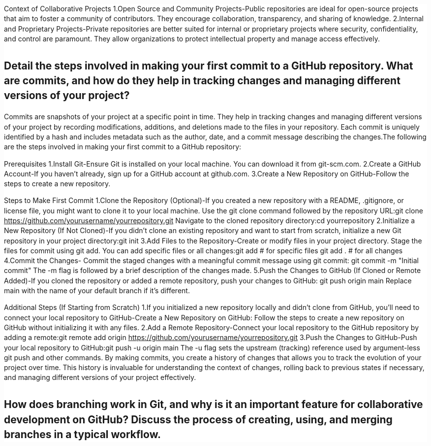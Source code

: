 Context of Collaborative Projects
1.Open Source and Community Projects-Public repositories are ideal for open-source projects that aim to foster a community of contributors. They encourage collaboration, transparency, and sharing of knowledge.
2.Internal and Proprietary Projects-Private repositories are better suited for internal or proprietary projects where security, confidentiality, and control are paramount. They allow organizations to protect intellectual property and manage access effectively.

## Detail the steps involved in making your first commit to a GitHub repository. What are commits, and how do they help in tracking changes and managing different versions of your project?

Commits are snapshots of your project at a specific point in time. They help in tracking changes and managing different versions of your project by recording modifications, additions, and deletions made to the files in your repository. Each commit is uniquely identified by a hash and includes metadata such as the author, date, and a commit message describing the changes.The following are the steps involved in making your first commit to a GitHub repository:

Prerequisites
1.Install Git-Ensure Git is installed on your local machine. You can download it from git-scm.com.
2.Create a GitHub Account-If you haven’t already, sign up for a GitHub account at github.com.
3.Create a New Repository on GitHub-Follow the steps to create a new repository.

Steps to Make First Commit
1.Clone the Repository (Optional)-If you created a new repository with a README, .gitignore, or license file, you might want to clone it to your local machine. Use the git clone command followed by the repository URL:git clone https://github.com/yourusername/yourrepository.git Navigate to the cloned repository directory:cd yourrepository
2.Initialize a New Repository (If Not Cloned)-If you didn’t clone an existing repository and want to start from scratch, initialize a new Git repository in your project directory:git init
3.Add Files to the Repository-Create or modify files in your project directory. Stage the files for commit using git add. You can add specific files or all changes:git add <filename>  # for specific files git add .           # for all changes
4.Commit the Changes- Commit the staged changes with a meaningful commit message using git commit: git commit -m "Initial commit" The -m flag is followed by a brief description of the changes made.
5.Push the Changes to GitHub (If Cloned or Remote Added)-If you cloned the repository or added a remote repository, push your changes to GitHub: git push origin main Replace main with the name of your default branch if it’s different.

Additional Steps (If Starting from Scratch)
1.If you initialized a new repository locally and didn’t clone from GitHub, you’ll need to connect your local repository to GitHub-Create a New Repository on GitHub: Follow the steps to create a new repository on GitHub without initializing it with any files.
2.Add a Remote Repository-Connect your local repository to the GitHub repository by adding a remote:git remote add origin https://github.com/yourusername/yourrepository.git
3.Push the Changes to GitHub-Push your local repository to GitHub:git push -u origin main The -u flag sets the upstream (tracking) reference used by argument-less git push and other commands.
By making commits, you create a history of changes that allows you to track the evolution of your project over time. This history is invaluable for understanding the context of changes, rolling back to previous states if necessary, and managing different versions of your project effectively.

## How does branching work in Git, and why is it an important feature for collaborative development on GitHub? Discuss the process of creating, using, and merging branches in a typical workflow.
